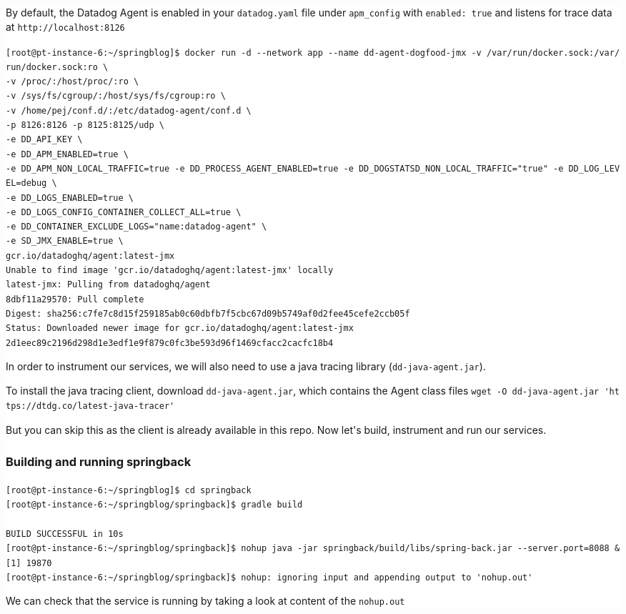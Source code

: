 

By default, the Datadog Agent is enabled in your `datadog.yaml` file under `apm_config` with `enabled: true` and listens for trace data at `http://localhost:8126`


````shell
[root@pt-instance-6:~/springblog]$ docker run -d --network app --name dd-agent-dogfood-jmx -v /var/run/docker.sock:/var/run/docker.sock:ro \
-v /proc/:/host/proc/:ro \
-v /sys/fs/cgroup/:/host/sys/fs/cgroup:ro \
-v /home/pej/conf.d/:/etc/datadog-agent/conf.d \
-p 8126:8126 -p 8125:8125/udp \
-e DD_API_KEY \
-e DD_APM_ENABLED=true \
-e DD_APM_NON_LOCAL_TRAFFIC=true -e DD_PROCESS_AGENT_ENABLED=true -e DD_DOGSTATSD_NON_LOCAL_TRAFFIC="true" -e DD_LOG_LEVEL=debug \
-e DD_LOGS_ENABLED=true \
-e DD_LOGS_CONFIG_CONTAINER_COLLECT_ALL=true \
-e DD_CONTAINER_EXCLUDE_LOGS="name:datadog-agent" \
-e SD_JMX_ENABLE=true \
gcr.io/datadoghq/agent:latest-jmx
Unable to find image 'gcr.io/datadoghq/agent:latest-jmx' locally
latest-jmx: Pulling from datadoghq/agent
8dbf11a29570: Pull complete 
Digest: sha256:c7fe7c8d15f259185ab0c60dbfb7f5cbc67d09b5749af0d2fee45cefe2ccb05f
Status: Downloaded newer image for gcr.io/datadoghq/agent:latest-jmx
2d1eec89c2196d298d1e3edf1e9f879c0fc3be593d96f1469cfacc2cacfc18b4
````

In order to instrument our services, we will also need to use a java tracing library (`dd-java-agent.jar`). 
 
To install the java tracing client, download `dd-java-agent.jar`, which contains the Agent class files
`wget -O dd-java-agent.jar 'https://dtdg.co/latest-java-tracer'`

But you can skip this as the client is already available in this repo. Now let's build, instrument and run our services.


### Building and running **springback** ###

````shell
[root@pt-instance-6:~/springblog]$ cd springback
[root@pt-instance-6:~/springblog/springback]$ gradle build

BUILD SUCCESSFUL in 10s
[root@pt-instance-6:~/springblog/springback]$ nohup java -jar springback/build/libs/spring-back.jar --server.port=8088 &
[1] 19870
[root@pt-instance-6:~/springblog/springback]$ nohup: ignoring input and appending output to 'nohup.out'
````

We can check that the service is running by taking a look at content of the `nohup.out`
